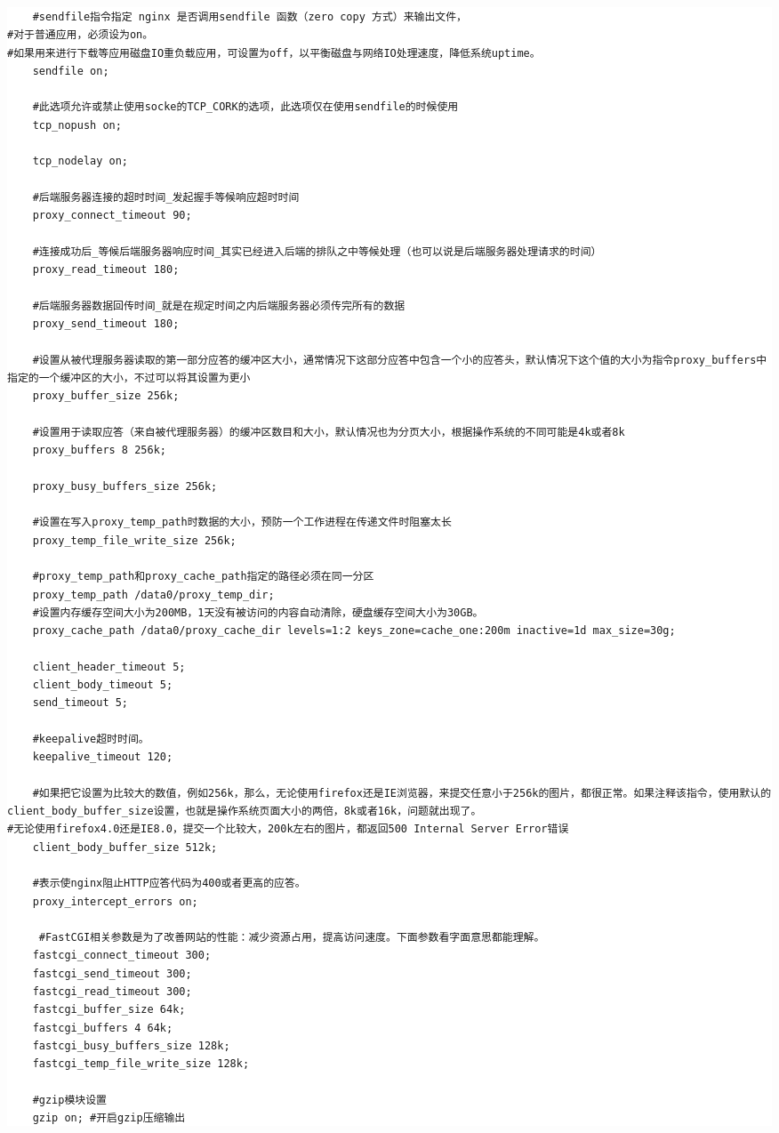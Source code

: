 ```nginx
  	#sendfile指令指定 nginx 是否调用sendfile 函数（zero copy 方式）来输出文件，
#对于普通应用，必须设为on。
#如果用来进行下载等应用磁盘IO重负载应用，可设置为off，以平衡磁盘与网络IO处理速度，降低系统uptime。
	sendfile on;
	
  	#此选项允许或禁止使用socke的TCP_CORK的选项，此选项仅在使用sendfile的时候使用
	tcp_nopush on;
  
	tcp_nodelay on;
  	
	#后端服务器连接的超时时间_发起握手等候响应超时时间
	proxy_connect_timeout 90; 
	
  	#连接成功后_等候后端服务器响应时间_其实已经进入后端的排队之中等候处理（也可以说是后端服务器处理请求的时间）
	proxy_read_timeout 180;

	#后端服务器数据回传时间_就是在规定时间之内后端服务器必须传完所有的数据
	proxy_send_timeout 180;

  	#设置从被代理服务器读取的第一部分应答的缓冲区大小，通常情况下这部分应答中包含一个小的应答头，默认情况下这个值的大小为指令proxy_buffers中指定的一个缓冲区的大小，不过可以将其设置为更小
	proxy_buffer_size 256k;
	
  	#设置用于读取应答（来自被代理服务器）的缓冲区数目和大小，默认情况也为分页大小，根据操作系统的不同可能是4k或者8k
	proxy_buffers 8 256k;

	proxy_busy_buffers_size 256k;

	#设置在写入proxy_temp_path时数据的大小，预防一个工作进程在传递文件时阻塞太长
	proxy_temp_file_write_size 256k;
	
  	#proxy_temp_path和proxy_cache_path指定的路径必须在同一分区
	proxy_temp_path /data0/proxy_temp_dir;
	#设置内存缓存空间大小为200MB，1天没有被访问的内容自动清除，硬盘缓存空间大小为30GB。
	proxy_cache_path /data0/proxy_cache_dir levels=1:2 keys_zone=cache_one:200m inactive=1d max_size=30g;
	
    client_header_timeout 5;
    client_body_timeout 5;
    send_timeout 5;
  
	#keepalive超时时间。
	keepalive_timeout 120;

	#如果把它设置为比较大的数值，例如256k，那么，无论使用firefox还是IE浏览器，来提交任意小于256k的图片，都很正常。如果注释该指令，使用默认的client_body_buffer_size设置，也就是操作系统页面大小的两倍，8k或者16k，问题就出现了。
#无论使用firefox4.0还是IE8.0，提交一个比较大，200k左右的图片，都返回500 Internal Server Error错误
	client_body_buffer_size 512k;
  
	#表示使nginx阻止HTTP应答代码为400或者更高的应答。
	proxy_intercept_errors on;

  	 #FastCGI相关参数是为了改善网站的性能：减少资源占用，提高访问速度。下面参数看字面意思都能理解。
    fastcgi_connect_timeout 300;
    fastcgi_send_timeout 300;
    fastcgi_read_timeout 300;
    fastcgi_buffer_size 64k;
    fastcgi_buffers 4 64k;
    fastcgi_busy_buffers_size 128k;
    fastcgi_temp_file_write_size 128k;
  
  	#gzip模块设置
    gzip on; #开启gzip压缩输出
```